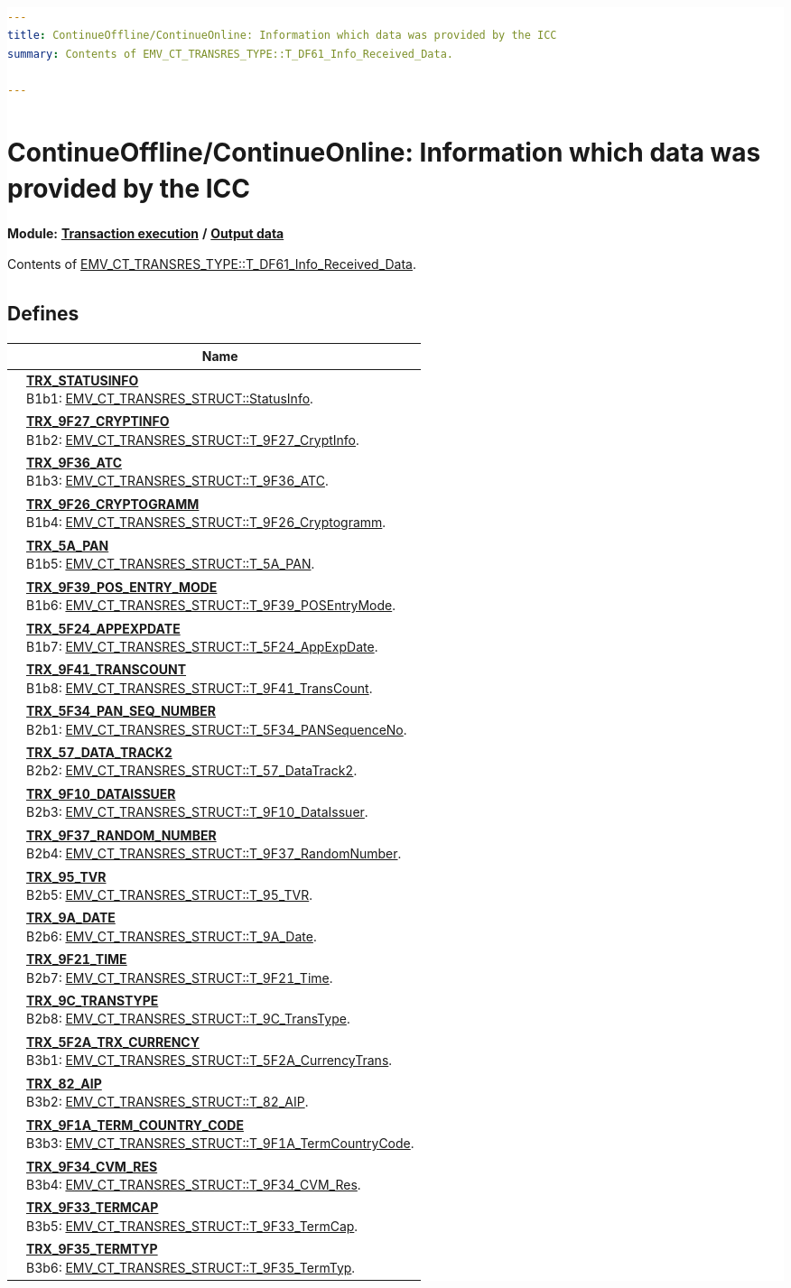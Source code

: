 ```yaml
---
title: ContinueOffline/ContinueOnline: Information which data was provided by the ICC
summary: Contents of EMV_CT_TRANSRES_TYPE::T_DF61_Info_Received_Data. 

---
```


# ContinueOffline/ContinueOnline: Information which data was provided by the ICC

**Module:** **[Transaction execution](group___a_d_k___t_r_x___e_x_e_c.md)** **/** **[Output data](group___d_e_f___f_l_o_w___o_u_t_p_u_t.md)**

Contents of [EMV_CT_TRANSRES_TYPE::T_DF61_Info_Received_Data](struct_e_m_v___c_t___t_r_a_n_s_r_e_s___s_t_r_u_c_t.md#variable-t-df61-info-received-data). 

## Defines

|                | Name           |
| -------------- | -------------- |
|  | **[TRX_STATUSINFO](group___d_e_f___d_f61___t_r_a_n_s_r_e_s.md#define-trx-statusinfo)** <br>B1b1: [EMV_CT_TRANSRES_STRUCT::StatusInfo](struct_e_m_v___c_t___t_r_a_n_s_r_e_s___s_t_r_u_c_t.md#variable-statusinfo).  |
|  | **[TRX_9F27_CRYPTINFO](group___d_e_f___d_f61___t_r_a_n_s_r_e_s.md#define-trx-9f27-cryptinfo)** <br>B1b2: [EMV_CT_TRANSRES_STRUCT::T_9F27_CryptInfo](struct_e_m_v___c_t___t_r_a_n_s_r_e_s___s_t_r_u_c_t.md#variable-t-9f27-cryptinfo).  |
|  | **[TRX_9F36_ATC](group___d_e_f___d_f61___t_r_a_n_s_r_e_s.md#define-trx-9f36-atc)** <br>B1b3: [EMV_CT_TRANSRES_STRUCT::T_9F36_ATC](struct_e_m_v___c_t___t_r_a_n_s_r_e_s___s_t_r_u_c_t.md#variable-t-9f36-atc).  |
|  | **[TRX_9F26_CRYPTOGRAMM](group___d_e_f___d_f61___t_r_a_n_s_r_e_s.md#define-trx-9f26-cryptogramm)** <br>B1b4: [EMV_CT_TRANSRES_STRUCT::T_9F26_Cryptogramm](struct_e_m_v___c_t___t_r_a_n_s_r_e_s___s_t_r_u_c_t.md#variable-t-9f26-cryptogramm).  |
|  | **[TRX_5A_PAN](group___d_e_f___d_f61___t_r_a_n_s_r_e_s.md#define-trx-5a-pan)** <br>B1b5: [EMV_CT_TRANSRES_STRUCT::T_5A_PAN](struct_e_m_v___c_t___t_r_a_n_s_r_e_s___s_t_r_u_c_t.md#variable-t-5a-pan).  |
|  | **[TRX_9F39_POS_ENTRY_MODE](group___d_e_f___d_f61___t_r_a_n_s_r_e_s.md#define-trx-9f39-pos-entry-mode)** <br>B1b6: [EMV_CT_TRANSRES_STRUCT::T_9F39_POSEntryMode](struct_e_m_v___c_t___t_r_a_n_s_r_e_s___s_t_r_u_c_t.md#variable-t-9f39-posentrymode).  |
|  | **[TRX_5F24_APPEXPDATE](group___d_e_f___d_f61___t_r_a_n_s_r_e_s.md#define-trx-5f24-appexpdate)** <br>B1b7: [EMV_CT_TRANSRES_STRUCT::T_5F24_AppExpDate](struct_e_m_v___c_t___t_r_a_n_s_r_e_s___s_t_r_u_c_t.md#variable-t-5f24-appexpdate).  |
|  | **[TRX_9F41_TRANSCOUNT](group___d_e_f___d_f61___t_r_a_n_s_r_e_s.md#define-trx-9f41-transcount)** <br>B1b8: [EMV_CT_TRANSRES_STRUCT::T_9F41_TransCount](struct_e_m_v___c_t___t_r_a_n_s_r_e_s___s_t_r_u_c_t.md#variable-t-9f41-transcount).  |
|  | **[TRX_5F34_PAN_SEQ_NUMBER](group___d_e_f___d_f61___t_r_a_n_s_r_e_s.md#define-trx-5f34-pan-seq-number)** <br>B2b1: [EMV_CT_TRANSRES_STRUCT::T_5F34_PANSequenceNo](struct_e_m_v___c_t___t_r_a_n_s_r_e_s___s_t_r_u_c_t.md#variable-t-5f34-pansequenceno).  |
|  | **[TRX_57_DATA_TRACK2](group___d_e_f___d_f61___t_r_a_n_s_r_e_s.md#define-trx-57-data-track2)** <br>B2b2: [EMV_CT_TRANSRES_STRUCT::T_57_DataTrack2](struct_e_m_v___c_t___t_r_a_n_s_r_e_s___s_t_r_u_c_t.md#variable-t-57-datatrack2).  |
|  | **[TRX_9F10_DATAISSUER](group___d_e_f___d_f61___t_r_a_n_s_r_e_s.md#define-trx-9f10-dataissuer)** <br>B2b3: [EMV_CT_TRANSRES_STRUCT::T_9F10_DataIssuer](struct_e_m_v___c_t___t_r_a_n_s_r_e_s___s_t_r_u_c_t.md#variable-t-9f10-dataissuer).  |
|  | **[TRX_9F37_RANDOM_NUMBER](group___d_e_f___d_f61___t_r_a_n_s_r_e_s.md#define-trx-9f37-random-number)** <br>B2b4: [EMV_CT_TRANSRES_STRUCT::T_9F37_RandomNumber](struct_e_m_v___c_t___t_r_a_n_s_r_e_s___s_t_r_u_c_t.md#variable-t-9f37-randomnumber).  |
|  | **[TRX_95_TVR](group___d_e_f___d_f61___t_r_a_n_s_r_e_s.md#define-trx-95-tvr)** <br>B2b5: [EMV_CT_TRANSRES_STRUCT::T_95_TVR](struct_e_m_v___c_t___t_r_a_n_s_r_e_s___s_t_r_u_c_t.md#variable-t-95-tvr).  |
|  | **[TRX_9A_DATE](group___d_e_f___d_f61___t_r_a_n_s_r_e_s.md#define-trx-9a-date)** <br>B2b6: [EMV_CT_TRANSRES_STRUCT::T_9A_Date](struct_e_m_v___c_t___t_r_a_n_s_r_e_s___s_t_r_u_c_t.md#variable-t-9a-date).  |
|  | **[TRX_9F21_TIME](group___d_e_f___d_f61___t_r_a_n_s_r_e_s.md#define-trx-9f21-time)** <br>B2b7: [EMV_CT_TRANSRES_STRUCT::T_9F21_Time](struct_e_m_v___c_t___t_r_a_n_s_r_e_s___s_t_r_u_c_t.md#variable-t-9f21-time).  |
|  | **[TRX_9C_TRANSTYPE](group___d_e_f___d_f61___t_r_a_n_s_r_e_s.md#define-trx-9c-transtype)** <br>B2b8: [EMV_CT_TRANSRES_STRUCT::T_9C_TransType](struct_e_m_v___c_t___t_r_a_n_s_r_e_s___s_t_r_u_c_t.md#variable-t-9c-transtype).  |
|  | **[TRX_5F2A_TRX_CURRENCY](group___d_e_f___d_f61___t_r_a_n_s_r_e_s.md#define-trx-5f2a-trx-currency)** <br>B3b1: [EMV_CT_TRANSRES_STRUCT::T_5F2A_CurrencyTrans](struct_e_m_v___c_t___t_r_a_n_s_r_e_s___s_t_r_u_c_t.md#variable-t-5f2a-currencytrans).  |
|  | **[TRX_82_AIP](group___d_e_f___d_f61___t_r_a_n_s_r_e_s.md#define-trx-82-aip)** <br>B3b2: [EMV_CT_TRANSRES_STRUCT::T_82_AIP](struct_e_m_v___c_t___t_r_a_n_s_r_e_s___s_t_r_u_c_t.md#variable-t-82-aip).  |
|  | **[TRX_9F1A_TERM_COUNTRY_CODE](group___d_e_f___d_f61___t_r_a_n_s_r_e_s.md#define-trx-9f1a-term-country-code)** <br>B3b3: [EMV_CT_TRANSRES_STRUCT::T_9F1A_TermCountryCode](struct_e_m_v___c_t___t_r_a_n_s_r_e_s___s_t_r_u_c_t.md#variable-t-9f1a-termcountrycode).  |
|  | **[TRX_9F34_CVM_RES](group___d_e_f___d_f61___t_r_a_n_s_r_e_s.md#define-trx-9f34-cvm-res)** <br>B3b4: [EMV_CT_TRANSRES_STRUCT::T_9F34_CVM_Res](struct_e_m_v___c_t___t_r_a_n_s_r_e_s___s_t_r_u_c_t.md#variable-t-9f34-cvm-res).  |
|  | **[TRX_9F33_TERMCAP](group___d_e_f___d_f61___t_r_a_n_s_r_e_s.md#define-trx-9f33-termcap)** <br>B3b5: [EMV_CT_TRANSRES_STRUCT::T_9F33_TermCap](struct_e_m_v___c_t___t_r_a_n_s_r_e_s___s_t_r_u_c_t.md#variable-t-9f33-termcap).  |
|  | **[TRX_9F35_TERMTYP](group___d_e_f___d_f61___t_r_a_n_s_r_e_s.md#define-trx-9f35-termtyp)** <br>B3b6: [EMV_CT_TRANSRES_STRUCT::T_9F35_TermTyp](struct_e_m_v___c_t___t_r_a_n_s_r_e_s___s_t_r_u_c_t.md#variable-t-9f35-termtyp).  |
